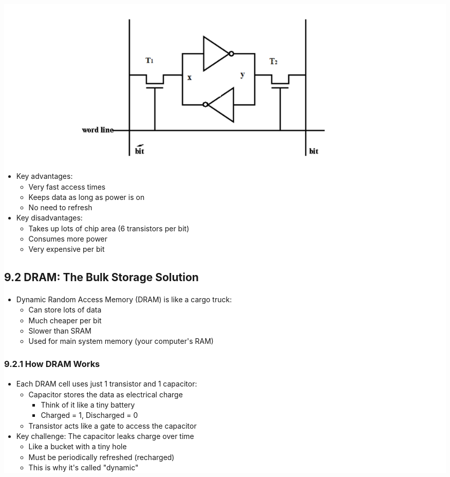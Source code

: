 ![Pasted image 20250123152013](../../attachments/Pasted%20image%2020250123152013.png)
* Key advantages:
	* Very fast access times
	* Keeps data as long as power is on
	* No need to refresh
* Key disadvantages:
	* Takes up lots of chip area (6 transistors per bit)
	* Consumes more power
	* Very expensive per bit

## 9.2 DRAM: The Bulk Storage Solution
* Dynamic Random Access Memory (DRAM) is like a cargo truck:
	* Can store lots of data
	* Much cheaper per bit
	* Slower than SRAM
	* Used for main system memory (your computer's RAM)

### 9.2.1 How DRAM Works
* Each DRAM cell uses just 1 transistor and 1 capacitor:
	* Capacitor stores the data as electrical charge
		* Think of it like a tiny battery
		* Charged = 1, Discharged = 0
	* Transistor acts like a gate to access the capacitor
* Key challenge: The capacitor leaks charge over time
	* Like a bucket with a tiny hole
	* Must be periodically refreshed (recharged)
	* This is why it's called "dynamic"